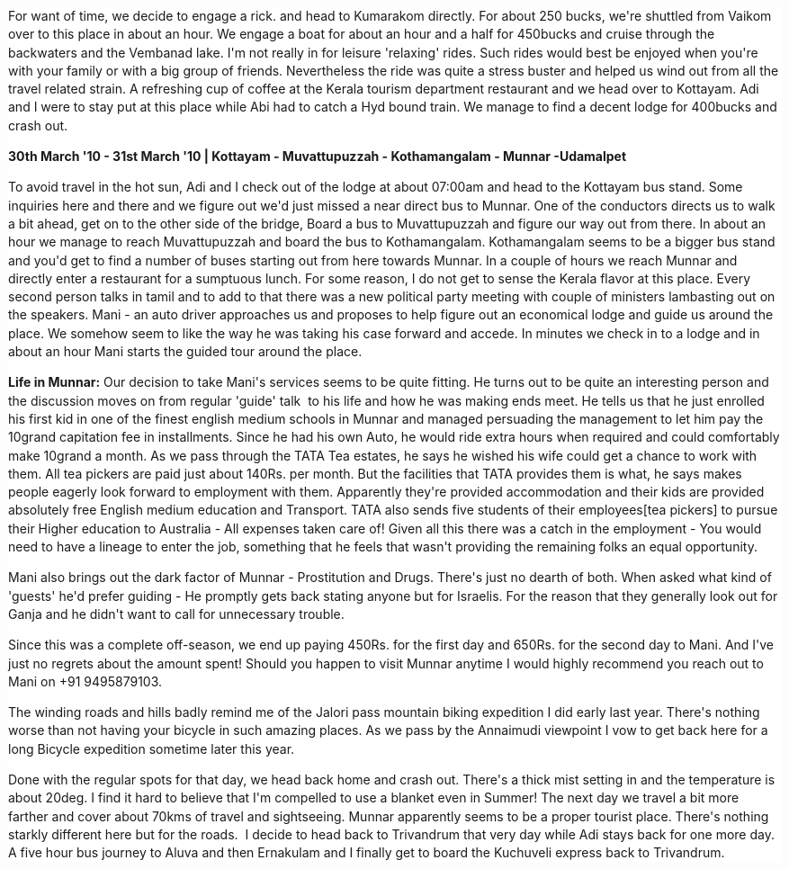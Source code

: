 For want of time, we decide to engage a rick. and head to Kumarakom directly. For about 250 bucks, we're shuttled from Vaikom over to this place in about an hour. We engage a boat for about an hour and a half for 450bucks and cruise through the backwaters and the Vembanad lake. I'm not really in for leisure 'relaxing' rides. Such rides would best be enjoyed when you're with your family or with a big group of friends. Nevertheless the ride was quite a stress buster and helped us wind out from all the travel related strain. A refreshing cup of coffee at the Kerala tourism department restaurant and we head over to Kottayam. Adi and I were to stay put at this place while Abi had to catch a Hyd bound train. We manage to find a decent lodge for 400bucks and crash out.

**30th March '10 - 31st March '10 | Kottayam - Muvattupuzzah - Kothamangalam - Munnar -Udamalpet**

To avoid travel in the hot sun, Adi and I check out of the lodge at about 07:00am and head to the Kottayam bus stand. Some inquiries here and there and we figure out we'd just missed a near direct bus to Munnar. One of the conductors directs us to walk a bit ahead, get on to the other side of the bridge, Board a bus to Muvattupuzzah and figure our way out from there. In about an hour we manage to reach Muvattupuzzah and board the bus to Kothamangalam. Kothamangalam seems to be a bigger bus stand and you'd get to find a number of buses starting out from here towards Munnar. In a couple of hours we reach Munnar and directly enter a restaurant for a sumptuous lunch. For some reason, I do not get to sense the Kerala flavor at this place. Every second person talks in tamil and to add to that there was a new political party meeting with couple of ministers lambasting out on the speakers. Mani - an auto driver approaches us and proposes to help figure out an economical lodge and guide us around the place. We somehow seem to like the way he was taking his case forward and accede. In minutes we check in to a lodge and in about an hour Mani starts the guided tour around the place.

**Life in Munnar:** Our decision to take Mani's services seems to be quite fitting. He turns out to be quite an interesting person and the discussion moves on from regular 'guide' talk  to his life and how he was making ends meet. He tells us that he just enrolled his first kid in one of the finest english medium schools in Munnar and managed persuading the management to let him pay the 10grand capitation fee in installments. Since he had his own Auto, he would ride extra hours when required and could comfortably make 10grand a month. As we pass through the TATA Tea estates, he says he wished his wife could get a chance to work with them. All tea pickers are paid just about 140Rs. per month. But the facilities that TATA provides them is what, he says makes people eagerly look forward to employment with them. Apparently they're provided accommodation and their kids are provided absolutely free English medium education and Transport. TATA also sends five students of their employees\[tea pickers\] to pursue their Higher education to Australia - All expenses taken care of! Given all this there was a catch in the employment - You would need to have a lineage to enter the job, something that he feels that wasn't providing the remaining folks an equal opportunity.

Mani also brings out the dark factor of Munnar - Prostitution and Drugs. There's just no dearth of both. When asked what kind of  'guests' he'd prefer guiding - He promptly gets back stating anyone but for Israelis. For the reason that they generally look out for Ganja and he didn't want to call for unnecessary trouble.

Since this was a complete off-season, we end up paying 450Rs. for the first day and 650Rs. for the second day to Mani. And I've just no regrets about the amount spent! Should you happen to visit Munnar anytime I would highly recommend you reach out to Mani on +91 9495879103.

The winding roads and hills badly remind me of the Jalori pass mountain biking expedition I did early last year. There's nothing worse than not having your bicycle in such amazing places. As we pass by the Annaimudi viewpoint I vow to get back here for a long Bicycle expedition sometime later this year.

Done with the regular spots for that day, we head back home and crash out. There's a thick mist setting in and the temperature is about 20deg. I find it hard to believe that I'm compelled to use a blanket even in Summer! The next day we travel a bit more farther and cover about 70kms of travel and sightseeing. Munnar apparently seems to be a proper tourist place. There's nothing starkly different here but for the roads.  I decide to head back to Trivandrum that very day while Adi stays back for one more day. A five hour bus journey to Aluva and then Ernakulam and I finally get to board the Kuchuveli express back to Trivandrum.
